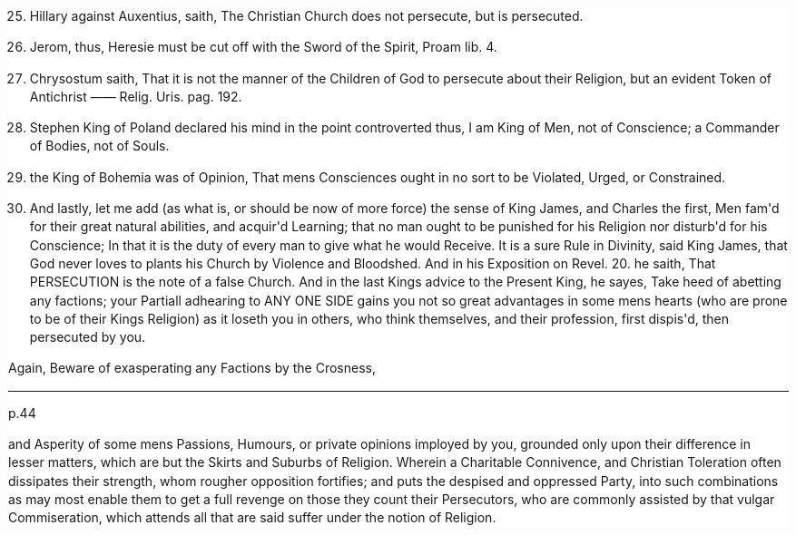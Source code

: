 
25. Hillary against Auxentius, saith, The Christian Church does not persecute, but is persecuted.


26. Jerom, thus, Heresie must be cut off with the Sword of the Spirit, Proam lib. 4. 


27. Chrysostum saith, 
 That it is not the manner of the Children of God to persecute
 about their Religion, but 
 an evident Token of Antichrist —— Relig.
 Uris. pag. 192.


28. Stephen King of Poland declared his mind in the point controverted thus, 
 I am King of Men, not of Conscience; a Commander of Bodies, not
 of Souls. 


29. the King of Bohemia was of Opinion, That mens Consciences ought in no sort to be Violated, Urged, or Constrained.


30. And lastly, let me add (as what is, or should be now of more force) the sense of King James, and Charles the first, Men
 fam'd for their great natural abilities, and acquir'd Learning; that no man ought to be punished for his Religion nor disturb'd for his Conscience; In that it is the duty of every man to give what he would Receive. It is a sure Rule in Divinity, said
 King James, that God never loves to plants his Church by
 Violence and Bloodshed. And in his
 Exposition on Revel. 20. he
 saith, That PERSECUTION is the note
 of a false Church. And in the last Kings advice to the Present
 King, he sayes, Take heed of abetting any factions; your Partiall
 adhearing to ANY ONE SIDE 
 gains you not so great advantages in some mens hearts (who
 are prone to be of their Kings Religion) 
 as it loseth you in others, who think themselves, and their
 profession, first dispis'd, then persecuted by you. 


Again, Beware of exasperating any Factions by the
 Crosness, 


---

p.44



and Asperity of some mens Passions, Humours, 
 or private opinions imployed by you, grounded
 only upon their difference in lesser matters, which are but the
 Skirts and Suburbs of Religion. 
 Wherein a Charitable Connivence, and Christian Toleration often
 dissipates their strength, whom
 rougher opposition fortifies; and
 puts the despised 
 and oppressed Party, 
 into such combinations as may most enable them to get a full
 revenge on those they count their Persecutors, who
 are commonly assisted by that vulgar Commiseration, which attends all that are said suffer under the notion of Religion.
